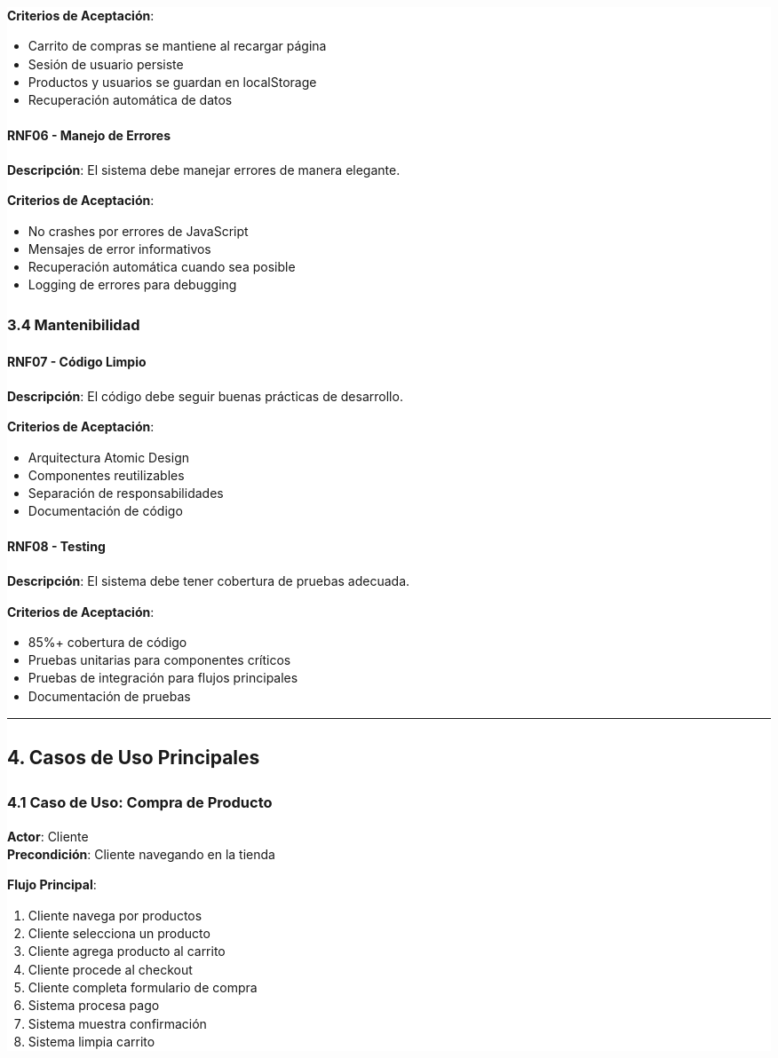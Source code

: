 **Criterios de Aceptación**:
- Carrito de compras se mantiene al recargar página
- Sesión de usuario persiste
- Productos y usuarios se guardan en localStorage
- Recuperación automática de datos

#### RNF06 - Manejo de Errores
**Descripción**: El sistema debe manejar errores de manera elegante.

**Criterios de Aceptación**:
- No crashes por errores de JavaScript
- Mensajes de error informativos
- Recuperación automática cuando sea posible
- Logging de errores para debugging

### 3.4 Mantenibilidad

#### RNF07 - Código Limpio
**Descripción**: El código debe seguir buenas prácticas de desarrollo.

**Criterios de Aceptación**:
- Arquitectura Atomic Design
- Componentes reutilizables
- Separación de responsabilidades
- Documentación de código

#### RNF08 - Testing
**Descripción**: El sistema debe tener cobertura de pruebas adecuada.

**Criterios de Aceptación**:
- 85%+ cobertura de código
- Pruebas unitarias para componentes críticos
- Pruebas de integración para flujos principales
- Documentación de pruebas

---

## 4. Casos de Uso Principales

### 4.1 Caso de Uso: Compra de Producto

**Actor**: Cliente  
**Precondición**: Cliente navegando en la tienda  

**Flujo Principal**:
1. Cliente navega por productos
2. Cliente selecciona un producto
3. Cliente agrega producto al carrito
4. Cliente procede al checkout
5. Cliente completa formulario de compra
6. Sistema procesa pago
7. Sistema muestra confirmación
8. Sistema limpia carrito
